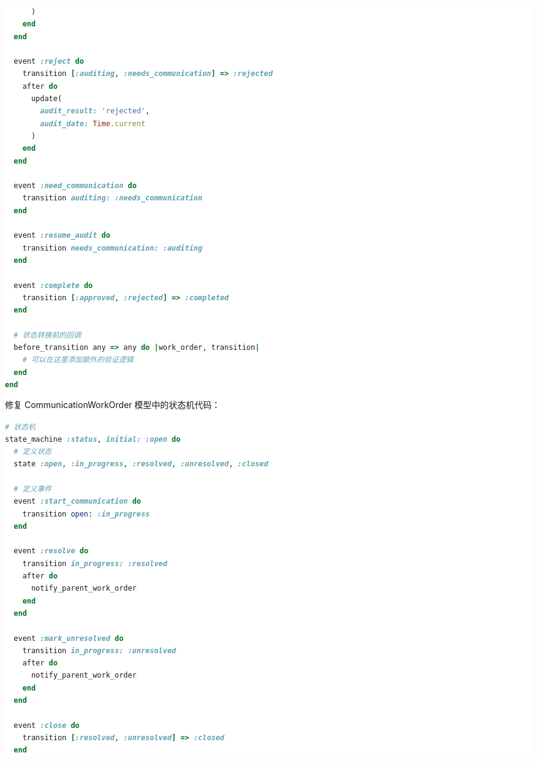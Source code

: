 ```ruby
      )
    end
  end

  event :reject do
    transition [:auditing, :needs_communication] => :rejected
    after do
      update(
        audit_result: 'rejected',
        audit_date: Time.current
      )
    end
  end

  event :need_communication do
    transition auditing: :needs_communication
  end

  event :resume_audit do
    transition needs_communication: :auditing
  end

  event :complete do
    transition [:approved, :rejected] => :completed
  end

  # 状态转换前的回调
  before_transition any => any do |work_order, transition|
    # 可以在这里添加额外的验证逻辑
  end
end
```

修复 CommunicationWorkOrder 模型中的状态机代码：

```ruby
# 状态机
state_machine :status, initial: :open do
  # 定义状态
  state :open, :in_progress, :resolved, :unresolved, :closed

  # 定义事件
  event :start_communication do
    transition open: :in_progress
  end

  event :resolve do
    transition in_progress: :resolved
    after do
      notify_parent_work_order
    end
  end

  event :mark_unresolved do
    transition in_progress: :unresolved
    after do
      notify_parent_work_order
    end
  end

  event :close do
    transition [:resolved, :unresolved] => :closed
  end

```